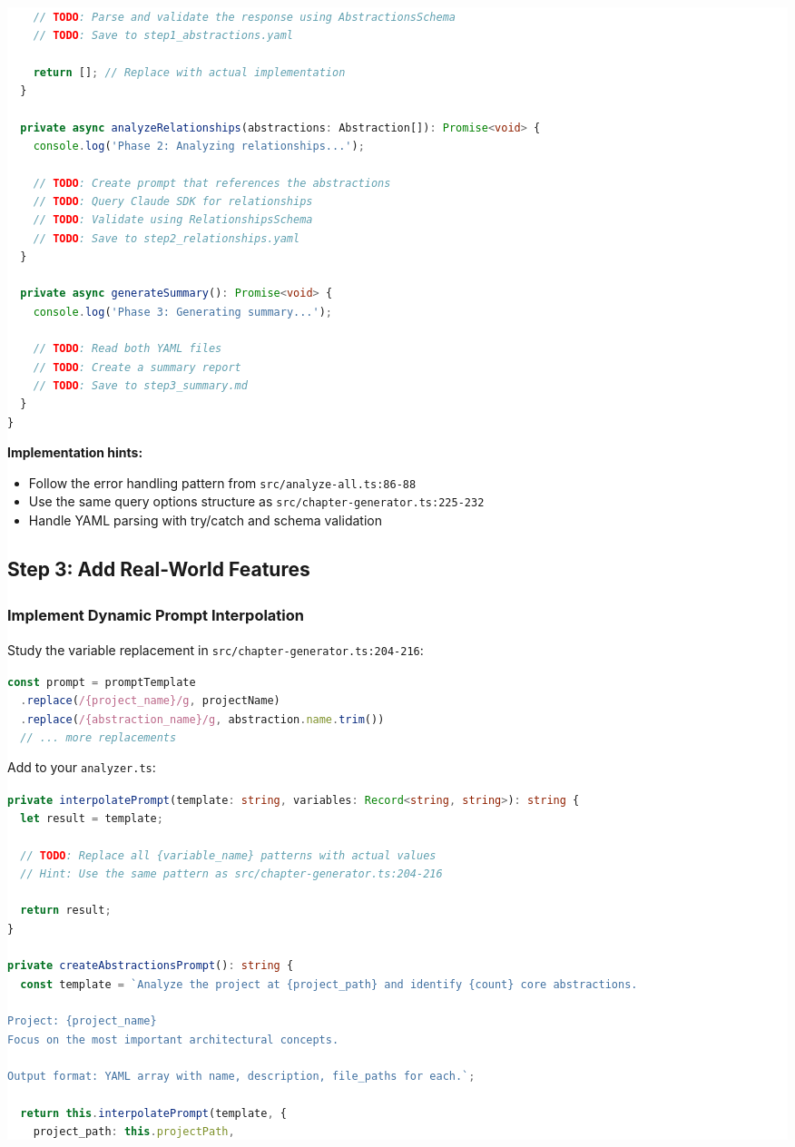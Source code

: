 ```typescript
    // TODO: Parse and validate the response using AbstractionsSchema
    // TODO: Save to step1_abstractions.yaml
    
    return []; // Replace with actual implementation
  }

  private async analyzeRelationships(abstractions: Abstraction[]): Promise<void> {
    console.log('Phase 2: Analyzing relationships...');
    
    // TODO: Create prompt that references the abstractions
    // TODO: Query Claude SDK for relationships
    // TODO: Validate using RelationshipsSchema
    // TODO: Save to step2_relationships.yaml
  }

  private async generateSummary(): Promise<void> {
    console.log('Phase 3: Generating summary...');
    
    // TODO: Read both YAML files
    // TODO: Create a summary report
    // TODO: Save to step3_summary.md
  }
}
```

**Implementation hints:**
- Follow the error handling pattern from `src/analyze-all.ts:86-88`
- Use the same query options structure as `src/chapter-generator.ts:225-232`
- Handle YAML parsing with try/catch and schema validation

## Step 3: Add Real-World Features

### Implement Dynamic Prompt Interpolation

Study the variable replacement in `src/chapter-generator.ts:204-216`:

```typescript
const prompt = promptTemplate
  .replace(/{project_name}/g, projectName)
  .replace(/{abstraction_name}/g, abstraction.name.trim())
  // ... more replacements
```

Add to your `analyzer.ts`:

```typescript
private interpolatePrompt(template: string, variables: Record<string, string>): string {
  let result = template;
  
  // TODO: Replace all {variable_name} patterns with actual values
  // Hint: Use the same pattern as src/chapter-generator.ts:204-216
  
  return result;
}

private createAbstractionsPrompt(): string {
  const template = `Analyze the project at {project_path} and identify {count} core abstractions.

Project: {project_name}
Focus on the most important architectural concepts.

Output format: YAML array with name, description, file_paths for each.`;

  return this.interpolatePrompt(template, {
    project_path: this.projectPath,
```